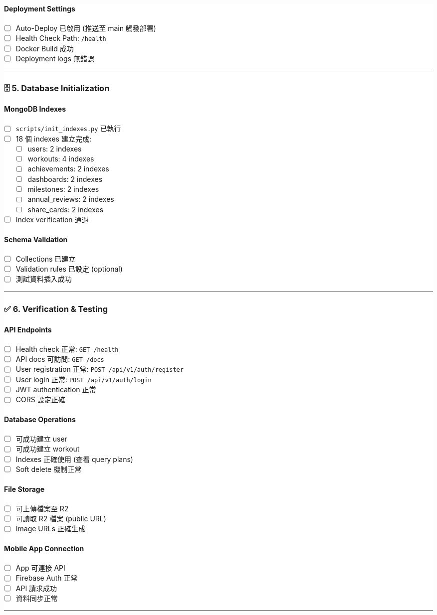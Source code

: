 #### Deployment Settings
- [ ] Auto-Deploy 已啟用 (推送至 main 觸發部署)
- [ ] Health Check Path: `/health`
- [ ] Docker Build 成功
- [ ] Deployment logs 無錯誤

---

### 🗄️ 5. Database Initialization

#### MongoDB Indexes
- [ ] `scripts/init_indexes.py` 已執行
- [ ] 18 個 indexes 建立完成:
  - [ ] users: 2 indexes
  - [ ] workouts: 4 indexes
  - [ ] achievements: 2 indexes
  - [ ] dashboards: 2 indexes
  - [ ] milestones: 2 indexes
  - [ ] annual_reviews: 2 indexes
  - [ ] share_cards: 2 indexes
- [ ] Index verification 通過

#### Schema Validation
- [ ] Collections 已建立
- [ ] Validation rules 已設定 (optional)
- [ ] 測試資料插入成功

---

### ✅ 6. Verification & Testing

#### API Endpoints
- [ ] Health check 正常: `GET /health`
- [ ] API docs 可訪問: `GET /docs`
- [ ] User registration 正常: `POST /api/v1/auth/register`
- [ ] User login 正常: `POST /api/v1/auth/login`
- [ ] JWT authentication 正常
- [ ] CORS 設定正確

#### Database Operations
- [ ] 可成功建立 user
- [ ] 可成功建立 workout
- [ ] Indexes 正確使用 (查看 query plans)
- [ ] Soft delete 機制正常

#### File Storage
- [ ] 可上傳檔案至 R2
- [ ] 可讀取 R2 檔案 (public URL)
- [ ] Image URLs 正確生成

#### Mobile App Connection
- [ ] App 可連接 API
- [ ] Firebase Auth 正常
- [ ] API 請求成功
- [ ] 資料同步正常

---